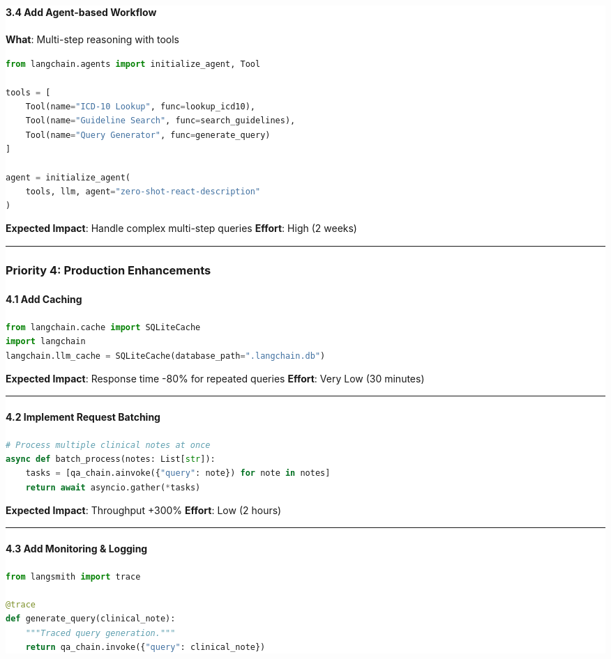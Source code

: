 
#### 3.4 Add Agent-based Workflow
**What**: Multi-step reasoning with tools

```python
from langchain.agents import initialize_agent, Tool

tools = [
    Tool(name="ICD-10 Lookup", func=lookup_icd10),
    Tool(name="Guideline Search", func=search_guidelines),
    Tool(name="Query Generator", func=generate_query)
]

agent = initialize_agent(
    tools, llm, agent="zero-shot-react-description"
)
```

**Expected Impact**: Handle complex multi-step queries
**Effort**: High (2 weeks)

---

### Priority 4: Production Enhancements

#### 4.1 Add Caching
```python
from langchain.cache import SQLiteCache
import langchain
langchain.llm_cache = SQLiteCache(database_path=".langchain.db")
```

**Expected Impact**: Response time -80% for repeated queries
**Effort**: Very Low (30 minutes)

---

#### 4.2 Implement Request Batching
```python
# Process multiple clinical notes at once
async def batch_process(notes: List[str]):
    tasks = [qa_chain.ainvoke({"query": note}) for note in notes]
    return await asyncio.gather(*tasks)
```

**Expected Impact**: Throughput +300%
**Effort**: Low (2 hours)

---

#### 4.3 Add Monitoring & Logging
```python
from langsmith import trace

@trace
def generate_query(clinical_note):
    """Traced query generation."""
    return qa_chain.invoke({"query": clinical_note})
```
